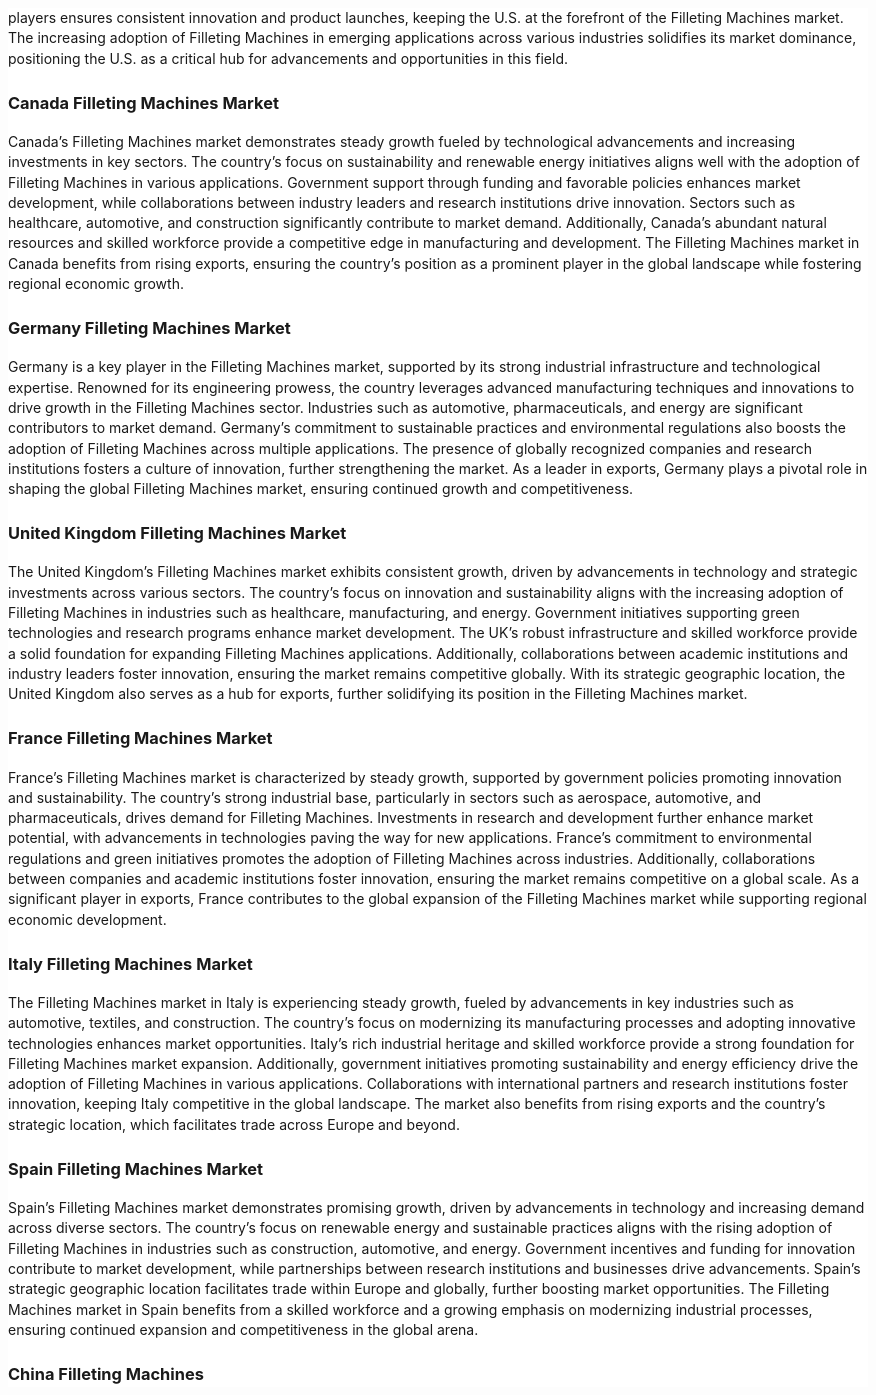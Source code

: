 players ensures consistent innovation and product launches, keeping the U.S. at the forefront of the Filleting Machines market. The increasing adoption of Filleting Machines in emerging applications across various industries solidifies its market dominance, positioning the U.S. as a critical hub for advancements and opportunities in this field.</p><h3>Canada Filleting Machines Market</h3><p>Canada&rsquo;s Filleting Machines market demonstrates steady growth fueled by technological advancements and increasing investments in key sectors. The country&rsquo;s focus on sustainability and renewable energy initiatives aligns well with the adoption of Filleting Machines in various applications. Government support through funding and favorable policies enhances market development, while collaborations between industry leaders and research institutions drive innovation. Sectors such as healthcare, automotive, and construction significantly contribute to market demand. Additionally, Canada&rsquo;s abundant natural resources and skilled workforce provide a competitive edge in manufacturing and development. The Filleting Machines market in Canada benefits from rising exports, ensuring the country&rsquo;s position as a prominent player in the global landscape while fostering regional economic growth.</p><h3>Germany Filleting Machines Market</h3><p>Germany is a key player in the Filleting Machines market, supported by its strong industrial infrastructure and technological expertise. Renowned for its engineering prowess, the country leverages advanced manufacturing techniques and innovations to drive growth in the Filleting Machines sector. Industries such as automotive, pharmaceuticals, and energy are significant contributors to market demand. Germany&rsquo;s commitment to sustainable practices and environmental regulations also boosts the adoption of Filleting Machines across multiple applications. The presence of globally recognized companies and research institutions fosters a culture of innovation, further strengthening the market. As a leader in exports, Germany plays a pivotal role in shaping the global Filleting Machines market, ensuring continued growth and competitiveness.</p><h3>United Kingdom Filleting Machines Market</h3><p>The United Kingdom&rsquo;s Filleting Machines market exhibits consistent growth, driven by advancements in technology and strategic investments across various sectors. The country&rsquo;s focus on innovation and sustainability aligns with the increasing adoption of Filleting Machines in industries such as healthcare, manufacturing, and energy. Government initiatives supporting green technologies and research programs enhance market development. The UK&rsquo;s robust infrastructure and skilled workforce provide a solid foundation for expanding Filleting Machines applications. Additionally, collaborations between academic institutions and industry leaders foster innovation, ensuring the market remains competitive globally. With its strategic geographic location, the United Kingdom also serves as a hub for exports, further solidifying its position in the Filleting Machines market.</p><h3>France Filleting Machines Market</h3><p>France&rsquo;s Filleting Machines market is characterized by steady growth, supported by government policies promoting innovation and sustainability. The country&rsquo;s strong industrial base, particularly in sectors such as aerospace, automotive, and pharmaceuticals, drives demand for Filleting Machines. Investments in research and development further enhance market potential, with advancements in technologies paving the way for new applications. France&rsquo;s commitment to environmental regulations and green initiatives promotes the adoption of Filleting Machines across industries. Additionally, collaborations between companies and academic institutions foster innovation, ensuring the market remains competitive on a global scale. As a significant player in exports, France contributes to the global expansion of the Filleting Machines market while supporting regional economic development.</p><h3>Italy Filleting Machines Market</h3><p>The Filleting Machines market in Italy is experiencing steady growth, fueled by advancements in key industries such as automotive, textiles, and construction. The country&rsquo;s focus on modernizing its manufacturing processes and adopting innovative technologies enhances market opportunities. Italy&rsquo;s rich industrial heritage and skilled workforce provide a strong foundation for Filleting Machines market expansion. Additionally, government initiatives promoting sustainability and energy efficiency drive the adoption of Filleting Machines in various applications. Collaborations with international partners and research institutions foster innovation, keeping Italy competitive in the global landscape. The market also benefits from rising exports and the country&rsquo;s strategic location, which facilitates trade across Europe and beyond.</p><h3>Spain Filleting Machines Market</h3><p>Spain&rsquo;s Filleting Machines market demonstrates promising growth, driven by advancements in technology and increasing demand across diverse sectors. The country&rsquo;s focus on renewable energy and sustainable practices aligns with the rising adoption of Filleting Machines in industries such as construction, automotive, and energy. Government incentives and funding for innovation contribute to market development, while partnerships between research institutions and businesses drive advancements. Spain&rsquo;s strategic geographic location facilitates trade within Europe and globally, further boosting market opportunities. The Filleting Machines market in Spain benefits from a skilled workforce and a growing emphasis on modernizing industrial processes, ensuring continued expansion and competitiveness in the global arena.</p><h3>China Filleting Machines